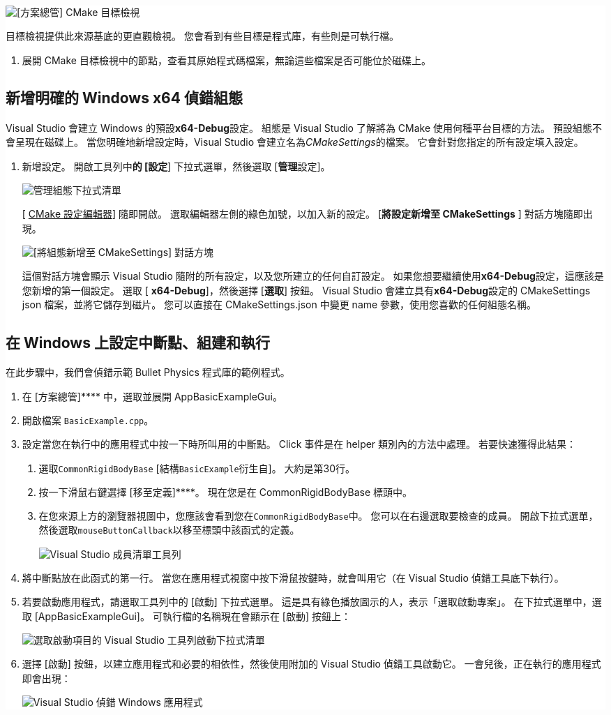    ![[方案總管] CMake 目標檢視](media/cmake-bullet3-targets-view.png)

   目標檢視提供此來源基底的更直觀檢視。 您會看到有些目標是程式庫，有些則是可執行檔。

1. 展開 CMake 目標檢視中的節點，查看其原始程式碼檔案，無論這些檔案是否可能位於磁碟上。

## <a name="add-an-explicit-windows-x64-debug-configuration"></a>新增明確的 Windows x64 偵錯組態

Visual Studio 會建立 Windows 的預設**x64-Debug**設定。 組態是 Visual Studio 了解將為 CMake 使用何種平台目標的方法。 預設組態不會呈現在磁碟上。 當您明確地新增設定時，Visual Studio 會建立名為*CMakeSettings*的檔案。 它會針對您指定的所有設定填入設定。

1. 新增設定。 開啟工具列中**的 [設定**] 下拉式選單，然後選取 [**管理**設定]。

   ![管理組態下拉式清單](media/cmake-bullet3-manage-configurations.png)

   [ [CMake 設定編輯器](customize-cmake-settings.md)] 隨即開啟。 選取編輯器左側的綠色加號，以加入新的設定。 [**將設定新增至 CMakeSettings** ] 對話方塊隨即出現。

   ![[將組態新增至 CMakeSettings] 對話方塊](media/cmake-bullet3-add-configuration-x64-debug.png)

   這個對話方塊會顯示 Visual Studio 隨附的所有設定，以及您所建立的任何自訂設定。 如果您想要繼續使用**x64-Debug**設定，這應該是您新增的第一個設定。 選取 [ **x64-Debug**]，然後選擇 [**選取**] 按鈕。 Visual Studio 會建立具有**x64-Debug**設定的 CMakeSettings json 檔案，並將它儲存到磁片。 您可以直接在 CMakeSettings.json 中變更 name 參數，使用您喜歡的任何組態名稱。

## <a name="set-a-breakpoint-build-and-run-on-windows"></a>在 Windows 上設定中斷點、組建和執行

在此步驟中，我們會偵錯示範 Bullet Physics 程式庫的範例程式。
  
1. 在 [方案總管]**** 中，選取並展開 AppBasicExampleGui。

1. 開啟檔案 `BasicExample.cpp`。

1. 設定當您在執行中的應用程式中按一下時所叫用的中斷點。 Click 事件是在 helper 類別內的方法中處理。 若要快速獲得此結果：

   1. 選取`CommonRigidBodyBase` [結構`BasicExample`衍生自]。 大約是第30行。

   1. 按一下滑鼠右鍵選擇 [移至定義]****。 現在您是在 CommonRigidBodyBase 標頭中。

   1. 在您來源上方的瀏覽器視圖中，您應該會看到您在`CommonRigidBodyBase`中。 您可以在右邊選取要檢查的成員。 開啟下拉式選單，然後選取`mouseButtonCallback`以移至標頭中該函式的定義。

      ![Visual Studio 成員清單工具列](media/cmake-bullet3-member-list-toolbar.png)

1. 將中斷點放在此函式的第一行。 當您在應用程式視窗中按下滑鼠按鍵時，就會叫用它（在 Visual Studio 偵錯工具底下執行）。

1. 若要啟動應用程式，請選取工具列中的 [啟動] 下拉式選單。 這是具有綠色播放圖示的人，表示「選取啟動專案」。 在下拉式選單中，選取 [AppBasicExampleGui]。 可執行檔的名稱現在會顯示在 [啟動] 按鈕上：

   ![選取啟動項目的 Visual Studio 工具列啟動下拉式清單](media/cmake-bullet3-launch-button.png)

1. 選擇 [啟動] 按鈕，以建立應用程式和必要的相依性，然後使用附加的 Visual Studio 偵錯工具啟動它。 一會兒後，正在執行的應用程式即會出現：

   ![Visual Studio 偵錯 Windows 應用程式](media/cmake-bullet3-launched.png)
